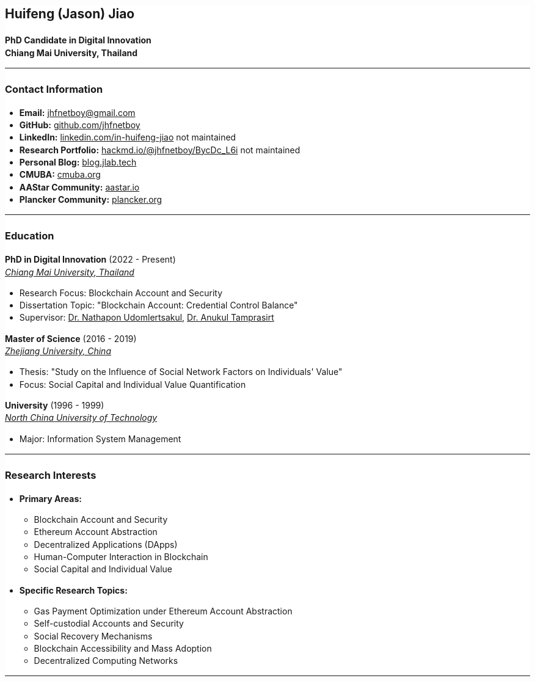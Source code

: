 ## **Huifeng (Jason) Jiao**
**PhD Candidate in Digital Innovation**  
**Chiang Mai University, Thailand**

---

### **Contact Information**
- **Email:** jhfnetboy@gmail.com
- **GitHub:** [github.com/jhfnetboy](https://github.com/jhfnetboy)
- **LinkedIn:** [linkedin.com/in-huifeng-jiao](https://www.linkedin.com/in/huifeng-jiao) not maintained
- **Research Portfolio:** [hackmd.io/@jhfnetboy/BycDc_L6i](https://hackmd.io/@jhfnetboy/BycDc_L6i) not maintained
- **Personal Blog:** [blog.jlab.tech](https://blog.jlab.tech)
- **CMUBA:** [cmuba.org](https://cmuba.org)
- **AAStar Community:** [aastar.io](https://aastar.io)
- **Plancker Community:** [plancker.org](https://plancker.org)

---

### **Education**

**PhD in Digital Innovation** (2022 - Present)  
[*Chiang Mai University, Thailand*](https://www.cmu.ac.th/)  
- Research Focus: Blockchain Account and Security
- Dissertation Topic: "Blockchain Account: Credential Control Balance"
- Supervisor: [Dr. Nathapon Udomlertsakul](https://www.icdi.cmu.ac.th/About/AcademicStaff.aspx), [Dr. Anukul Tamprasirt](https://www.icdi.cmu.ac.th/About/AcademicStaff.aspx)

**Master of Science** (2016 - 2019)  
[*Zhejiang University, China* ](www.zju.edu.en) 
- Thesis: "Study on the Influence of Social Network Factors on Individuals' Value"
- Focus: Social Capital and Individual Value Quantification

**University** (1996 - 1999)  
[*North China University of Technology* ](https://www.ncut.edu.cn/)
- Major: Information System Management

---

### **Research Interests**

- **Primary Areas:**
  - Blockchain Account and Security
  - Ethereum Account Abstraction
  - Decentralized Applications (DApps)
  - Human-Computer Interaction in Blockchain
  - Social Capital and Individual Value

- **Specific Research Topics:**
  - Gas Payment Optimization under Ethereum Account Abstraction
  - Self-custodial Accounts and Security
  - Social Recovery Mechanisms
  - Blockchain Accessibility and Mass Adoption
  - Decentralized Computing Networks

---